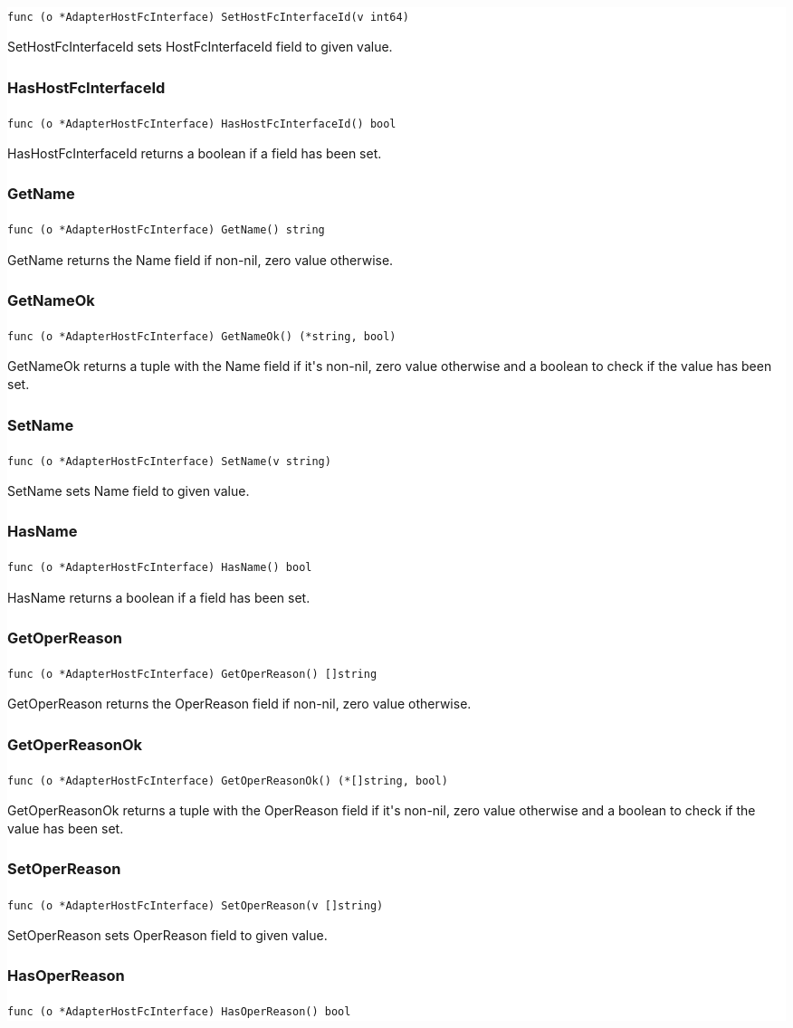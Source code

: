 `func (o *AdapterHostFcInterface) SetHostFcInterfaceId(v int64)`

SetHostFcInterfaceId sets HostFcInterfaceId field to given value.

### HasHostFcInterfaceId

`func (o *AdapterHostFcInterface) HasHostFcInterfaceId() bool`

HasHostFcInterfaceId returns a boolean if a field has been set.

### GetName

`func (o *AdapterHostFcInterface) GetName() string`

GetName returns the Name field if non-nil, zero value otherwise.

### GetNameOk

`func (o *AdapterHostFcInterface) GetNameOk() (*string, bool)`

GetNameOk returns a tuple with the Name field if it's non-nil, zero value otherwise
and a boolean to check if the value has been set.

### SetName

`func (o *AdapterHostFcInterface) SetName(v string)`

SetName sets Name field to given value.

### HasName

`func (o *AdapterHostFcInterface) HasName() bool`

HasName returns a boolean if a field has been set.

### GetOperReason

`func (o *AdapterHostFcInterface) GetOperReason() []string`

GetOperReason returns the OperReason field if non-nil, zero value otherwise.

### GetOperReasonOk

`func (o *AdapterHostFcInterface) GetOperReasonOk() (*[]string, bool)`

GetOperReasonOk returns a tuple with the OperReason field if it's non-nil, zero value otherwise
and a boolean to check if the value has been set.

### SetOperReason

`func (o *AdapterHostFcInterface) SetOperReason(v []string)`

SetOperReason sets OperReason field to given value.

### HasOperReason

`func (o *AdapterHostFcInterface) HasOperReason() bool`
